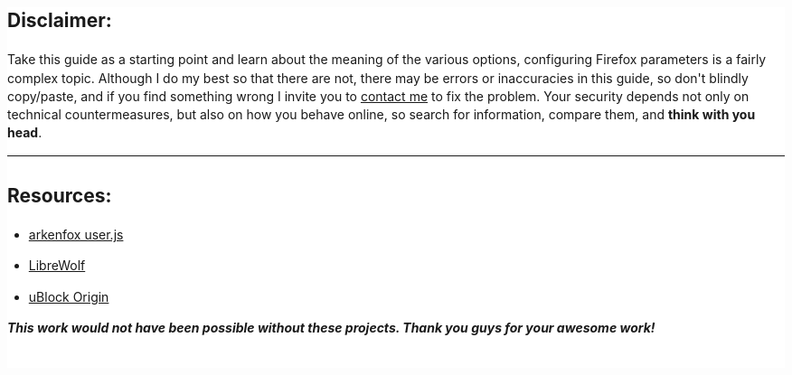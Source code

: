 ## Disclaimer:

Take this guide as a starting point and learn about the meaning of the various options, configuring Firefox parameters is a fairly complex topic.
Although I do my best so that there are not, there may be errors or inaccuracies in this guide, so don't blindly copy/paste, and if you find something wrong I invite you to [contact me](https://brainfucksec.github.io/contacts) to fix the problem.
Your security depends not only on technical countermeasures, but also on how you behave online, so search for information, compare them, and **think with you head**.

---

## Resources:

* [arkenfox user.js](https://github.com/arkenfox/user.js)

* [LibreWolf](https://librewolf.net/)

* [uBlock Origin](https://ublockorigin.com/)

***This work would not have been possible without these projects.  Thank you guys for your awesome work!***

<br>
